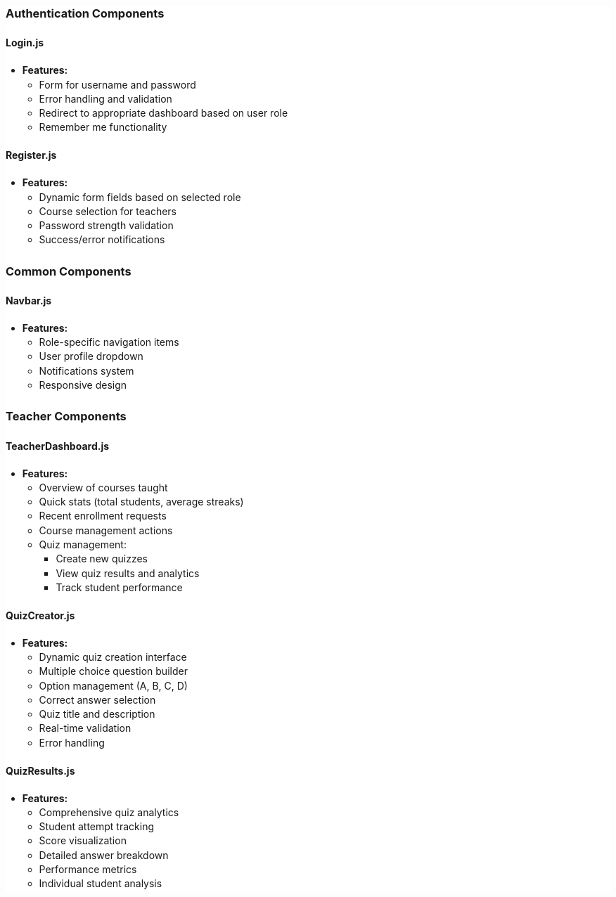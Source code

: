 ### Authentication Components

#### Login.js
- **Features:**
  - Form for username and password
  - Error handling and validation
  - Redirect to appropriate dashboard based on user role
  - Remember me functionality

#### Register.js
- **Features:**
  - Dynamic form fields based on selected role
  - Course selection for teachers
  - Password strength validation
  - Success/error notifications

### Common Components

#### Navbar.js
- **Features:**
  - Role-specific navigation items
  - User profile dropdown
  - Notifications system
  - Responsive design

### Teacher Components

#### TeacherDashboard.js
- **Features:**
  - Overview of courses taught
  - Quick stats (total students, average streaks)
  - Recent enrollment requests
  - Course management actions
  - Quiz management:
    - Create new quizzes
    - View quiz results and analytics
    - Track student performance

#### QuizCreator.js
- **Features:**
  - Dynamic quiz creation interface
  - Multiple choice question builder
  - Option management (A, B, C, D)
  - Correct answer selection
  - Quiz title and description
  - Real-time validation
  - Error handling

#### QuizResults.js
- **Features:**
  - Comprehensive quiz analytics
  - Student attempt tracking
  - Score visualization
  - Detailed answer breakdown
  - Performance metrics
  - Individual student analysis
